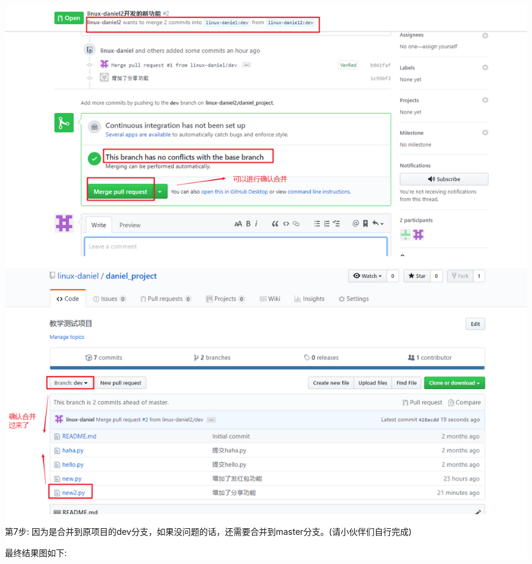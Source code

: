 ![1553517278334](图片/多人协作github8.png)

![1553517385229](图片/多人协作github9.png)

第7步: 因为是合并到原项目的dev分支，如果没问题的话，还需要合并到master分支。(请小伙伴们自行完成)

最终结果图如下:
